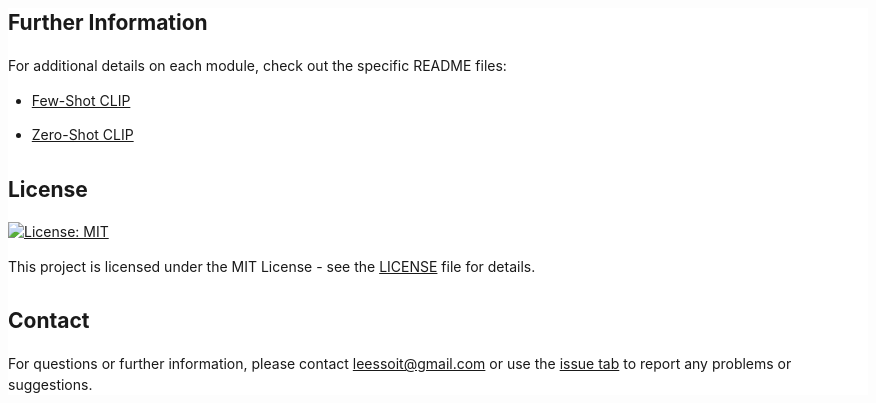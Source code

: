 



## Further Information
For additional details on each module, check out the specific README files:

- [Few-Shot CLIP](../fewshot-clip/README.md) 

- [Zero-Shot CLIP](../zeroshot-clip/README.md)

## License

[![License: MIT](https://img.shields.io/badge/License-MIT-lightblue.svg)](https://opensource.org/licenses/MIT)

This project is licensed under the MIT License - see the [LICENSE](./LICENSE) file for details.

## Contact

For questions or further information, please contact [leessoit@gmail.com](mailto:leessoit@gmail.com) or use the [issue tab](https://github.com/PiLab-CAU/AISystem-2402/issues) to report any problems or suggestions.
